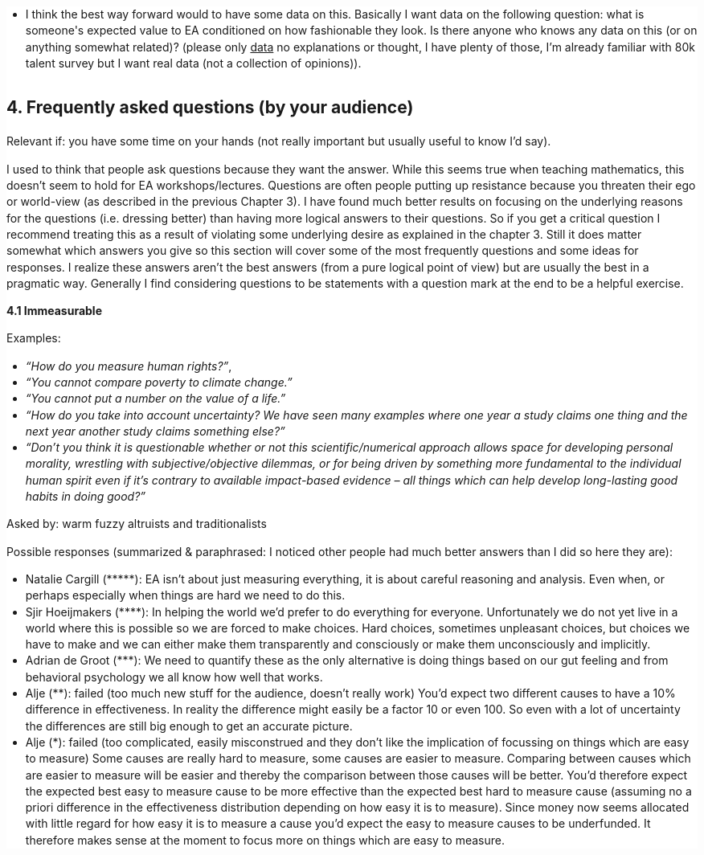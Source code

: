 * I think the best way forward would to have some data on this. Basically I want data on the following question: what is someone's expected value to EA conditioned on how fashionable they look. Is there anyone who knows any data on this (or on anything somewhat related)? (please only <u>data</u> no explanations or thought, I have plenty of those, I’m already familiar with 80k talent survey but I want real data (not a collection of opinions)).

## 4. Frequently asked questions (by your audience)

Relevant if: you have some time on your hands (not really important but usually useful to know I’d say).

I used to think that people ask questions because they want the answer. While this seems true when teaching mathematics, this doesn’t seem to hold for EA workshops/lectures. Questions are often people putting up resistance because you threaten their ego or world-view (as described in the previous Chapter 3). I have found much better results on focusing on the underlying reasons for the questions (i.e. dressing better) than having more logical answers to their questions. So if you get a critical question I recommend treating this as a result of violating some underlying desire as explained in the chapter 3. Still it does matter somewhat which answers you give so this section will cover some of the most frequently questions and some ideas for responses. I realize these answers aren’t the best answers (from a pure logical point of view) but are usually the best in a pragmatic way. Generally I find considering questions to be statements with a question mark at the end to be a helpful exercise.

**4.1 Immeasurable**

Examples:

* _“How do you measure human rights?”_,
* _“You cannot compare poverty to climate change.”_
* _“You cannot put a number on the value of a life.”_
* _“How do you take into account uncertainty? We have seen many examples where one year a study claims one thing and the next year another study claims something else?”_
* _“Don’t you think it is questionable whether or not this scientific/numerical approach allows space for developing personal morality, wrestling with subjective/objective dilemmas, or for being driven by something more fundamental to the individual human spirit even if it’s contrary to available impact-based evidence – all things which can help develop long-lasting good habits in doing good?”_

Asked by: warm fuzzy altruists and traditionalists

Possible responses (summarized & paraphrased: I noticed other people had much better answers than I did so here they are):

* Natalie Cargill (\*\*\*\**): EA isn’t about just measuring everything, it is about careful reasoning and analysis. Even when, or perhaps especially when things are hard we need to do this.
* Sjir Hoeijmakers  (\*\*\*\*):  In helping the world we’d prefer to do everything for everyone. Unfortunately we do not yet live in a world where this is possible so we are forced to make choices. Hard choices, sometimes unpleasant choices, but choices we have to make and we can either make them transparently and consciously or make them unconsciously and implicitly.
* Adrian de Groot (\*\**): We need to quantify these as the only alternative is doing things based on our gut feeling and from behavioral psychology we all know how well that works.
* Alje (\*\*): failed (too much new stuff for the audience, doesn’t really work) You’d expect two different causes to have a 10% difference in effectiveness. In reality the difference might easily be a factor 10 or even 100. So even with a lot of uncertainty the differences are still big enough to get an accurate picture.
* Alje (*): failed (too complicated, easily misconstrued and they don’t like the implication of focussing on things which are easy to measure) Some causes are really hard to measure, some causes are easier to measure. Comparing between causes which are easier to measure will be easier and thereby the comparison between those causes will be better. You’d therefore expect the expected best easy to measure cause to be more effective than the expected best hard to measure cause (assuming no a priori difference in the effectiveness distribution depending on how easy it is to measure). Since money now seems allocated with little regard for how easy it is to measure a cause you’d expect the easy to measure causes to be underfunded. It therefore makes sense at the moment to focus more on things which are easy to measure.
